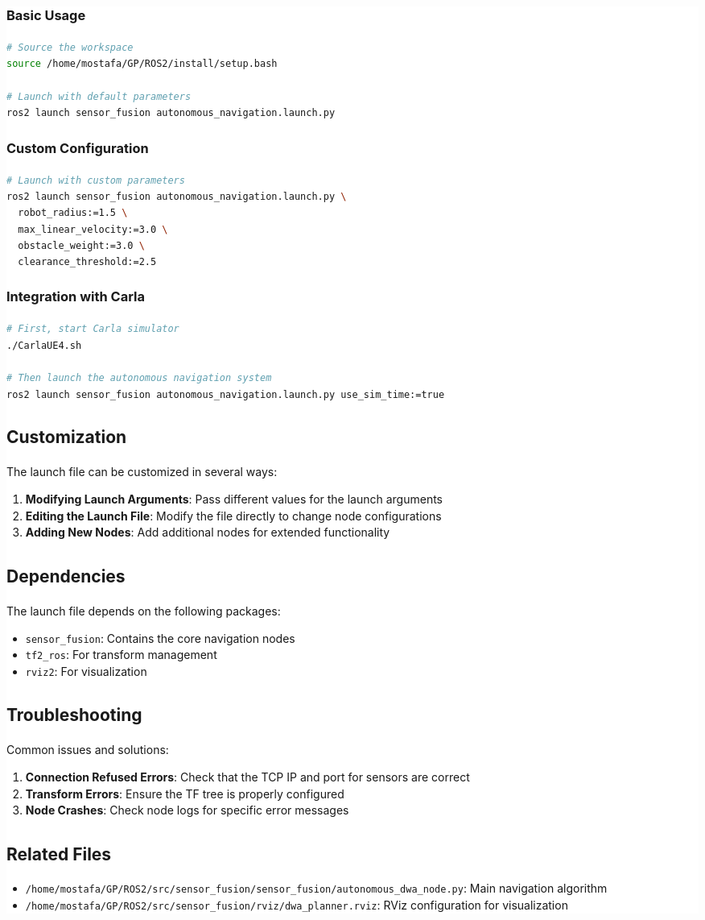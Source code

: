 ### Basic Usage

```bash
# Source the workspace
source /home/mostafa/GP/ROS2/install/setup.bash

# Launch with default parameters
ros2 launch sensor_fusion autonomous_navigation.launch.py
```

### Custom Configuration

```bash
# Launch with custom parameters
ros2 launch sensor_fusion autonomous_navigation.launch.py \
  robot_radius:=1.5 \
  max_linear_velocity:=3.0 \
  obstacle_weight:=3.0 \
  clearance_threshold:=2.5
```

### Integration with Carla

```bash
# First, start Carla simulator
./CarlaUE4.sh

# Then launch the autonomous navigation system
ros2 launch sensor_fusion autonomous_navigation.launch.py use_sim_time:=true
```

## Customization

The launch file can be customized in several ways:

1. **Modifying Launch Arguments**: Pass different values for the launch arguments
2. **Editing the Launch File**: Modify the file directly to change node configurations
3. **Adding New Nodes**: Add additional nodes for extended functionality

## Dependencies

The launch file depends on the following packages:

- `sensor_fusion`: Contains the core navigation nodes
- `tf2_ros`: For transform management
- `rviz2`: For visualization

## Troubleshooting

Common issues and solutions:

1. **Connection Refused Errors**: Check that the TCP IP and port for sensors are correct
2. **Transform Errors**: Ensure the TF tree is properly configured
3. **Node Crashes**: Check node logs for specific error messages

## Related Files

- `/home/mostafa/GP/ROS2/src/sensor_fusion/sensor_fusion/autonomous_dwa_node.py`: Main navigation algorithm
- `/home/mostafa/GP/ROS2/src/sensor_fusion/rviz/dwa_planner.rviz`: RViz configuration for visualization

